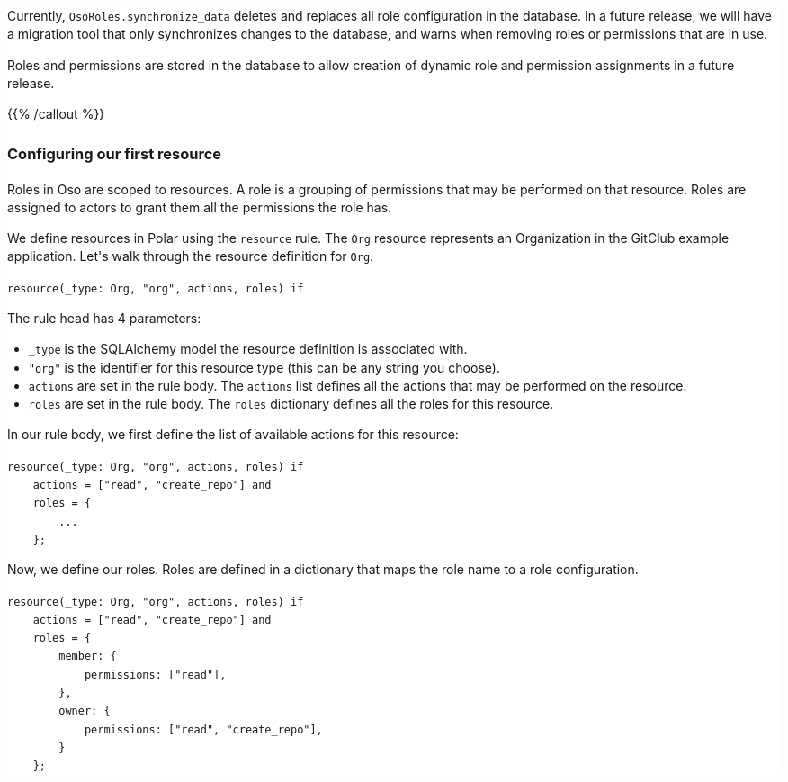 Currently, `OsoRoles.synchronize_data` deletes and replaces all role
configuration in the database. In a future release, we will have a
migration tool that only synchronizes changes to the database, and warns
when removing roles or permissions that are in use.

Roles and permissions are stored in the database to allow creation of
dynamic role and permission assignments in a future release.

{{% /callout %}}

### Configuring our first resource

Roles in Oso are scoped to resources. A role is a grouping of
permissions that may be performed on that resource. Roles are assigned
to actors to grant them all the permissions the role has.

We define resources in Polar using the `resource` rule. The `Org`
resource represents an Organization in the GitClub example application.
Let's walk through the resource definition for `Org`.

```polar
resource(_type: Org, "org", actions, roles) if
```

The rule head has 4 parameters:

- `_type` is the SQLAlchemy model the resource definition is associated with.
- `"org"` is the identifier for this resource type (this can be any string
  you choose).
- `actions` are set in the rule body. The `actions` list defines all the
  actions that may be performed on the resource.
- `roles` are set in the rule body. The `roles` dictionary defines all the
  roles for this resource.

In our rule body, we first define the list of available actions for this
resource:

```polar
resource(_type: Org, "org", actions, roles) if
    actions = ["read", "create_repo"] and
    roles = {
        ...
    };
```

Now, we define our roles. Roles are defined in a dictionary that maps
the role name to a role configuration.

```polar
resource(_type: Org, "org", actions, roles) if
    actions = ["read", "create_repo"] and
    roles = {
        member: {
            permissions: ["read"],
        },
        owner: {
            permissions: ["read", "create_repo"],
        }
    };
```
